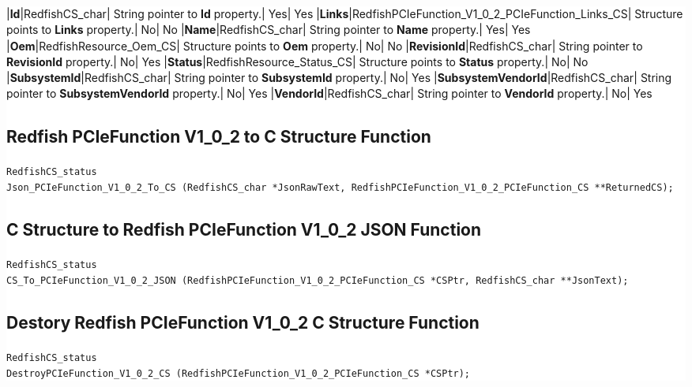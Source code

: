 |**Id**|RedfishCS_char| String pointer to **Id** property.| Yes| Yes
|**Links**|RedfishPCIeFunction_V1_0_2_PCIeFunction_Links_CS| Structure points to **Links** property.| No| No
|**Name**|RedfishCS_char| String pointer to **Name** property.| Yes| Yes
|**Oem**|RedfishResource_Oem_CS| Structure points to **Oem** property.| No| No
|**RevisionId**|RedfishCS_char| String pointer to **RevisionId** property.| No| Yes
|**Status**|RedfishResource_Status_CS| Structure points to **Status** property.| No| No
|**SubsystemId**|RedfishCS_char| String pointer to **SubsystemId** property.| No| Yes
|**SubsystemVendorId**|RedfishCS_char| String pointer to **SubsystemVendorId** property.| No| Yes
|**VendorId**|RedfishCS_char| String pointer to **VendorId** property.| No| Yes
## Redfish PCIeFunction V1_0_2 to C Structure Function
    RedfishCS_status
    Json_PCIeFunction_V1_0_2_To_CS (RedfishCS_char *JsonRawText, RedfishPCIeFunction_V1_0_2_PCIeFunction_CS **ReturnedCS);

## C Structure to Redfish PCIeFunction V1_0_2 JSON Function
    RedfishCS_status
    CS_To_PCIeFunction_V1_0_2_JSON (RedfishPCIeFunction_V1_0_2_PCIeFunction_CS *CSPtr, RedfishCS_char **JsonText);

## Destory Redfish PCIeFunction V1_0_2 C Structure Function
    RedfishCS_status
    DestroyPCIeFunction_V1_0_2_CS (RedfishPCIeFunction_V1_0_2_PCIeFunction_CS *CSPtr);

